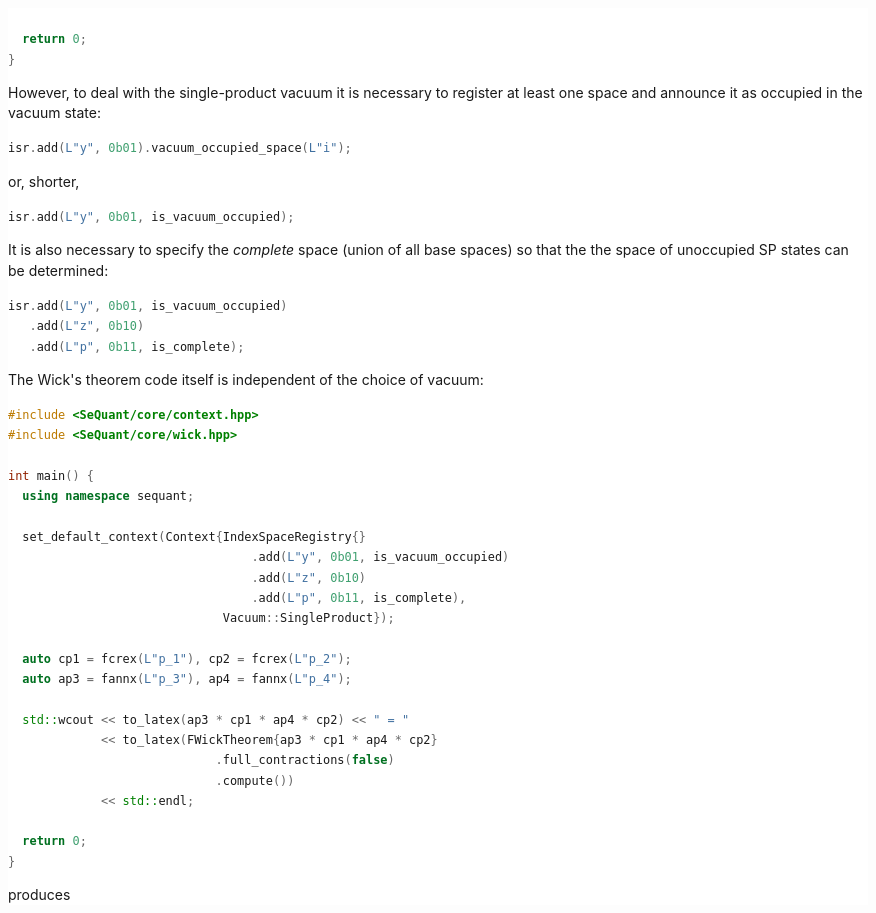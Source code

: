 ```c++
  
  return 0;
}
```

However, to deal with the single-product vacuum it is necessary to register at least one space and announce it as occupied in the vacuum state:

```c++
isr.add(L"y", 0b01).vacuum_occupied_space(L"i");
```

or, shorter,

```c++
isr.add(L"y", 0b01, is_vacuum_occupied);
```

It is also necessary to specify the _complete_ space (union of all base spaces) so that the the space of unoccupied SP states can be determined:

```c++
isr.add(L"y", 0b01, is_vacuum_occupied)
   .add(L"z", 0b10)
   .add(L"p", 0b11, is_complete);
```


The Wick's theorem code itself is independent of the choice of vacuum:

```c++
#include <SeQuant/core/context.hpp>
#include <SeQuant/core/wick.hpp>

int main() {
  using namespace sequant;

  set_default_context(Context{IndexSpaceRegistry{}
                                  .add(L"y", 0b01, is_vacuum_occupied)
                                  .add(L"z", 0b10)
                                  .add(L"p", 0b11, is_complete),
                              Vacuum::SingleProduct});

  auto cp1 = fcrex(L"p_1"), cp2 = fcrex(L"p_2");
  auto ap3 = fannx(L"p_3"), ap4 = fannx(L"p_4");

  std::wcout << to_latex(ap3 * cp1 * ap4 * cp2) << " = "
             << to_latex(FWickTheorem{ap3 * cp1 * ap4 * cp2}
                             .full_contractions(false)
                             .compute())
             << std::endl;

  return 0;
}
```

produces
